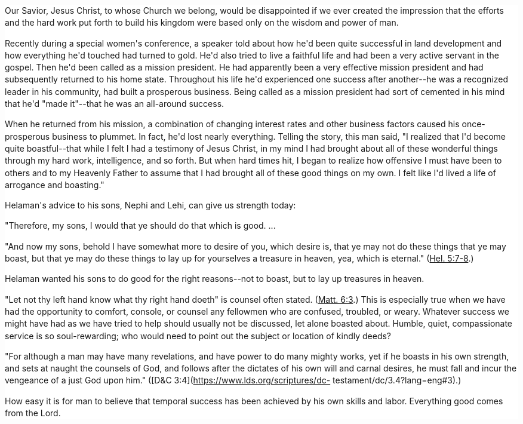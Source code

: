 Our Savior, Jesus Christ, to whose Church we belong, would be disappointed if
we ever created the impression that the efforts and the hard work put forth to
build his kingdom were based only on the wisdom and power of man.

Recently during a special women's conference, a speaker told about how he'd
been quite successful in land development and how everything he'd touched had
turned to gold. He'd also tried to live a faithful life and had been a very
active servant in the gospel. Then he'd been called as a mission president. He
had apparently been a very effective mission president and had subsequently
returned to his home state. Throughout his life he'd experienced one success
after another--he was a recognized leader in his community, had built a
prosperous business. Being called as a mission president had sort of cemented
in his mind that he'd "made it"--that he was an all-around success.

When he returned from his mission, a combination of changing interest rates
and other business factors caused his once-prosperous business to plummet. In
fact, he'd lost nearly everything. Telling the story, this man said, "I
realized that I'd become quite boastful--that while I felt I had a testimony
of Jesus Christ, in my mind I had brought about all of these wonderful things
through my hard work, intelligence, and so forth. But when hard times hit, I
began to realize how offensive I must have been to others and to my Heavenly
Father to assume that I had brought all of these good things on my own. I felt
like I'd lived a life of arrogance and boasting."

Helaman's advice to his sons, Nephi and Lehi, can give us strength today:

"Therefore, my sons, I would that ye should do that which is good. ...

"And now my sons, behold I have somewhat more to desire of you, which desire
is, that ye may not do these things that ye may boast, but that ye may do
these things to lay up for yourselves a treasure in heaven, yea, which is
eternal." ([Hel.
5:7-8](https://www.lds.org/scriptures/bofm/hel/5.7-8?lang=eng#6).)

Helaman wanted his sons to do good for the right reasons--not to boast, but to
lay up treasures in heaven.

"Let not thy left hand know what thy right hand doeth" is counsel often
stated. ([Matt. 6:3](https://www.lds.org/scriptures/nt/matt/6.3?lang=eng#2).)
This is especially true when we have had the opportunity to comfort, console,
or counsel any fellowmen who are confused, troubled, or weary. Whatever
success we might have had as we have tried to help should usually not be
discussed, let alone boasted about. Humble, quiet, compassionate service is so
soul-rewarding; who would need to point out the subject or location of kindly
deeds?

"For although a man may have many revelations, and have power to do many
mighty works, yet if he boasts in his own strength, and sets at naught the
counsels of God, and follows after the dictates of his own will and carnal
desires, he must fall and incur the vengeance of a just God upon him."
([D&amp;C 3:4](https://www.lds.org/scriptures/dc-
testament/dc/3.4?lang=eng#3).)

How easy it is for man to believe that temporal success has been achieved by
his own skills and labor. Everything good comes from the Lord.
